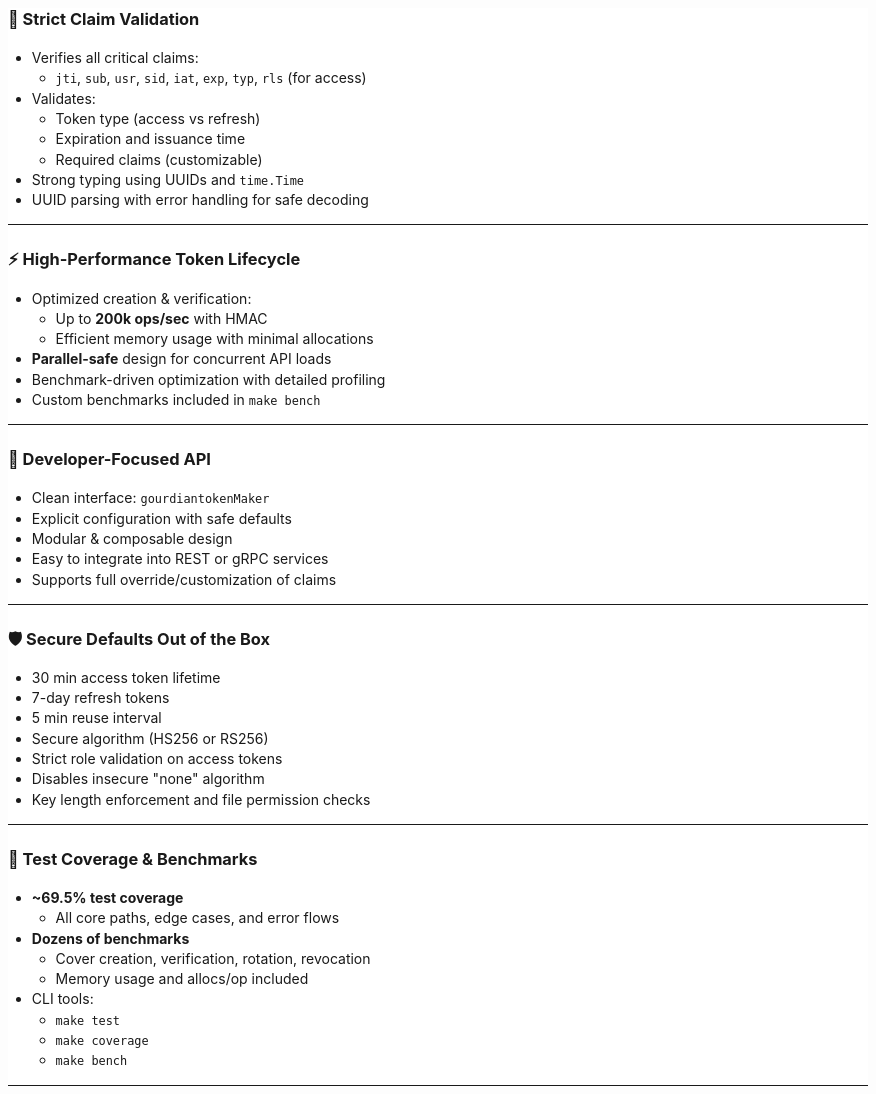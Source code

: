 
### 🧪 Strict Claim Validation

- Verifies all critical claims:
  - `jti`, `sub`, `usr`, `sid`, `iat`, `exp`, `typ`, `rls` (for access)
- Validates:
  - Token type (access vs refresh)
  - Expiration and issuance time
  - Required claims (customizable)
- Strong typing using UUIDs and `time.Time`
- UUID parsing with error handling for safe decoding

---

### ⚡ High-Performance Token Lifecycle

- Optimized creation & verification:
  - Up to **200k ops/sec** with HMAC
  - Efficient memory usage with minimal allocations
- **Parallel-safe** design for concurrent API loads
- Benchmark-driven optimization with detailed profiling
- Custom benchmarks included in `make bench`

---

### 🧠 Developer-Focused API

- Clean interface: `gourdiantokenMaker`
- Explicit configuration with safe defaults
- Modular & composable design
- Easy to integrate into REST or gRPC services
- Supports full override/customization of claims

---

### 🛡️ Secure Defaults Out of the Box

- 30 min access token lifetime
- 7-day refresh tokens
- 5 min reuse interval
- Secure algorithm (HS256 or RS256)
- Strict role validation on access tokens
- Disables insecure "none" algorithm
- Key length enforcement and file permission checks

---

### 🧪 Test Coverage & Benchmarks

- **~69.5% test coverage**
  - All core paths, edge cases, and error flows
- **Dozens of benchmarks**
  - Cover creation, verification, rotation, revocation
  - Memory usage and allocs/op included
- CLI tools:
  - `make test`
  - `make coverage`
  - `make bench`

---